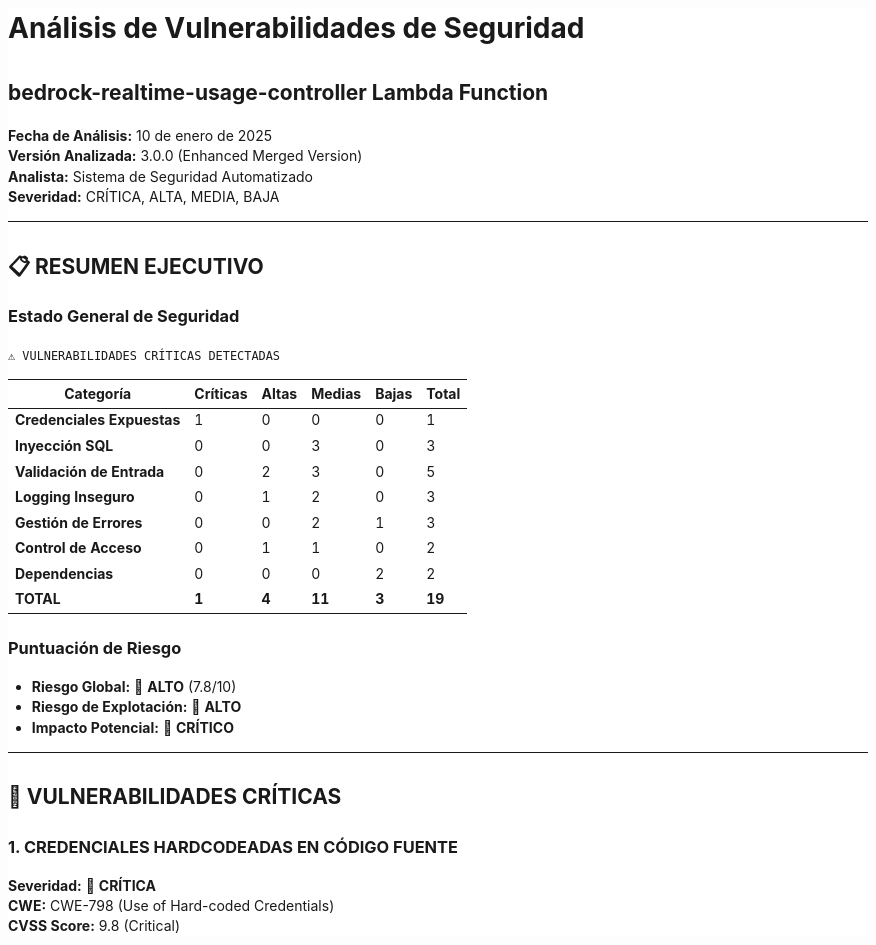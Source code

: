 # Análisis de Vulnerabilidades de Seguridad
## bedrock-realtime-usage-controller Lambda Function

**Fecha de Análisis:** 10 de enero de 2025  
**Versión Analizada:** 3.0.0 (Enhanced Merged Version)  
**Analista:** Sistema de Seguridad Automatizado  
**Severidad:** CRÍTICA, ALTA, MEDIA, BAJA

---

## 📋 RESUMEN EJECUTIVO

### Estado General de Seguridad

```
⚠️ VULNERABILIDADES CRÍTICAS DETECTADAS
```

| Categoría | Críticas | Altas | Medias | Bajas | Total |
|-----------|----------|-------|--------|-------|-------|
| **Credenciales Expuestas** | 1 | 0 | 0 | 0 | 1 |
| **Inyección SQL** | 0 | 0 | 3 | 0 | 3 |
| **Validación de Entrada** | 0 | 2 | 3 | 0 | 5 |
| **Logging Inseguro** | 0 | 1 | 2 | 0 | 3 |
| **Gestión de Errores** | 0 | 0 | 2 | 1 | 3 |
| **Control de Acceso** | 0 | 1 | 1 | 0 | 2 |
| **Dependencias** | 0 | 0 | 0 | 2 | 2 |
| **TOTAL** | **1** | **4** | **11** | **3** | **19** |

### Puntuación de Riesgo

- **Riesgo Global:** 🔴 **ALTO** (7.8/10)
- **Riesgo de Explotación:** 🔴 **ALTO**
- **Impacto Potencial:** 🔴 **CRÍTICO**

---

## 🚨 VULNERABILIDADES CRÍTICAS

### 1. CREDENCIALES HARDCODEADAS EN CÓDIGO FUENTE

**Severidad:** 🔴 **CRÍTICA**  
**CWE:** CWE-798 (Use of Hard-coded Credentials)  
**CVSS Score:** 9.8 (Critical)
